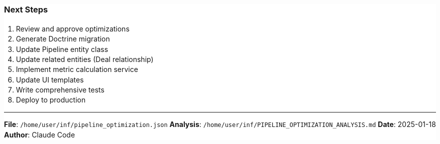 ### Next Steps
1. Review and approve optimizations
2. Generate Doctrine migration
3. Update Pipeline entity class
4. Update related entities (Deal relationship)
5. Implement metric calculation service
6. Update UI templates
7. Write comprehensive tests
8. Deploy to production

---

**File**: `/home/user/inf/pipeline_optimization.json`
**Analysis**: `/home/user/inf/PIPELINE_OPTIMIZATION_ANALYSIS.md`
**Date**: 2025-01-18
**Author**: Claude Code
